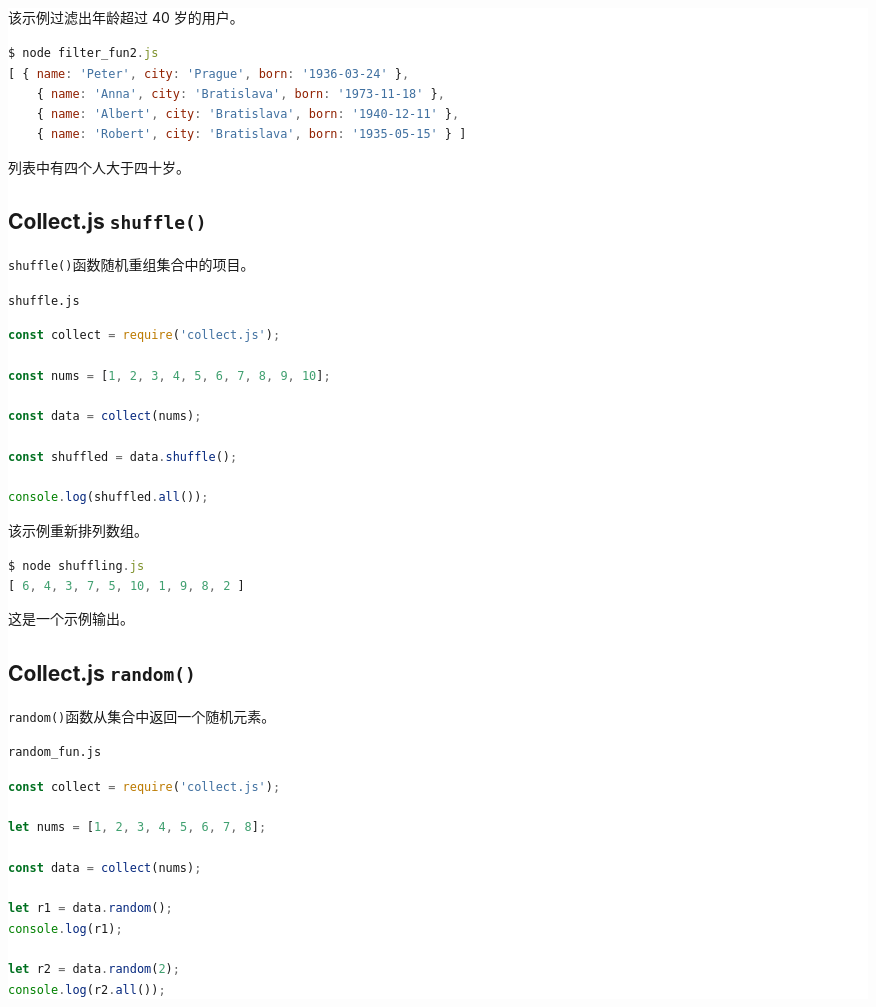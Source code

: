 该示例过滤出年龄超过 40 岁的用户。

```js
$ node filter_fun2.js
[ { name: 'Peter', city: 'Prague', born: '1936-03-24' },
    { name: 'Anna', city: 'Bratislava', born: '1973-11-18' },
    { name: 'Albert', city: 'Bratislava', born: '1940-12-11' },
    { name: 'Robert', city: 'Bratislava', born: '1935-05-15' } ]

```

列表中有四个人大于四十岁。

## Collect.js `shuffle()`

`shuffle()`函数随机重组集合中的项目。

`shuffle.js`

```js
const collect = require('collect.js');

const nums = [1, 2, 3, 4, 5, 6, 7, 8, 9, 10];

const data = collect(nums);

const shuffled = data.shuffle();

console.log(shuffled.all());

```

该示例重新排列数组。

```js
$ node shuffling.js
[ 6, 4, 3, 7, 5, 10, 1, 9, 8, 2 ]

```

这是一个示例输出。

## Collect.js `random()`

`random()`函数从集合中返回一个随机元素。

`random_fun.js`

```js
const collect = require('collect.js');

let nums = [1, 2, 3, 4, 5, 6, 7, 8];

const data = collect(nums);

let r1 = data.random();
console.log(r1);

let r2 = data.random(2);
console.log(r2.all());

```
